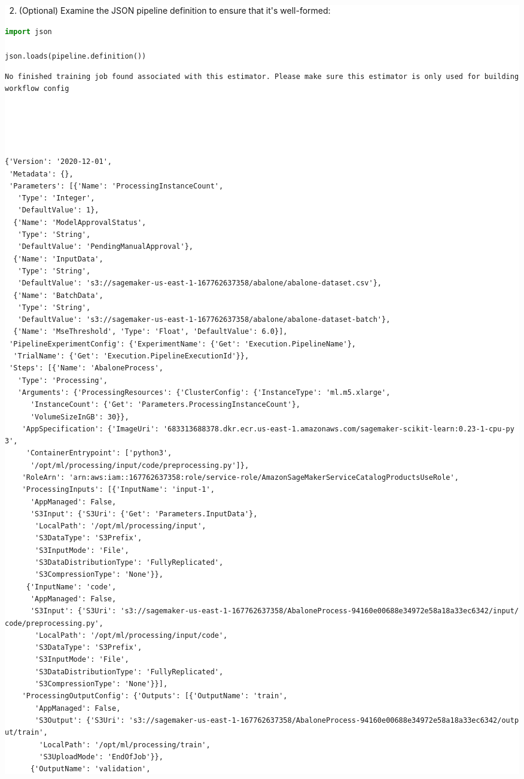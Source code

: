 2. (Optional) Examine the JSON pipeline definition to ensure that it's well-formed:


```python
import json

json.loads(pipeline.definition())
```

    No finished training job found associated with this estimator. Please make sure this estimator is only used for building workflow config





    {'Version': '2020-12-01',
     'Metadata': {},
     'Parameters': [{'Name': 'ProcessingInstanceCount',
       'Type': 'Integer',
       'DefaultValue': 1},
      {'Name': 'ModelApprovalStatus',
       'Type': 'String',
       'DefaultValue': 'PendingManualApproval'},
      {'Name': 'InputData',
       'Type': 'String',
       'DefaultValue': 's3://sagemaker-us-east-1-167762637358/abalone/abalone-dataset.csv'},
      {'Name': 'BatchData',
       'Type': 'String',
       'DefaultValue': 's3://sagemaker-us-east-1-167762637358/abalone/abalone-dataset-batch'},
      {'Name': 'MseThreshold', 'Type': 'Float', 'DefaultValue': 6.0}],
     'PipelineExperimentConfig': {'ExperimentName': {'Get': 'Execution.PipelineName'},
      'TrialName': {'Get': 'Execution.PipelineExecutionId'}},
     'Steps': [{'Name': 'AbaloneProcess',
       'Type': 'Processing',
       'Arguments': {'ProcessingResources': {'ClusterConfig': {'InstanceType': 'ml.m5.xlarge',
          'InstanceCount': {'Get': 'Parameters.ProcessingInstanceCount'},
          'VolumeSizeInGB': 30}},
        'AppSpecification': {'ImageUri': '683313688378.dkr.ecr.us-east-1.amazonaws.com/sagemaker-scikit-learn:0.23-1-cpu-py3',
         'ContainerEntrypoint': ['python3',
          '/opt/ml/processing/input/code/preprocessing.py']},
        'RoleArn': 'arn:aws:iam::167762637358:role/service-role/AmazonSageMakerServiceCatalogProductsUseRole',
        'ProcessingInputs': [{'InputName': 'input-1',
          'AppManaged': False,
          'S3Input': {'S3Uri': {'Get': 'Parameters.InputData'},
           'LocalPath': '/opt/ml/processing/input',
           'S3DataType': 'S3Prefix',
           'S3InputMode': 'File',
           'S3DataDistributionType': 'FullyReplicated',
           'S3CompressionType': 'None'}},
         {'InputName': 'code',
          'AppManaged': False,
          'S3Input': {'S3Uri': 's3://sagemaker-us-east-1-167762637358/AbaloneProcess-94160e00688e34972e58a18a33ec6342/input/code/preprocessing.py',
           'LocalPath': '/opt/ml/processing/input/code',
           'S3DataType': 'S3Prefix',
           'S3InputMode': 'File',
           'S3DataDistributionType': 'FullyReplicated',
           'S3CompressionType': 'None'}}],
        'ProcessingOutputConfig': {'Outputs': [{'OutputName': 'train',
           'AppManaged': False,
           'S3Output': {'S3Uri': 's3://sagemaker-us-east-1-167762637358/AbaloneProcess-94160e00688e34972e58a18a33ec6342/output/train',
            'LocalPath': '/opt/ml/processing/train',
            'S3UploadMode': 'EndOfJob'}},
          {'OutputName': 'validation',
